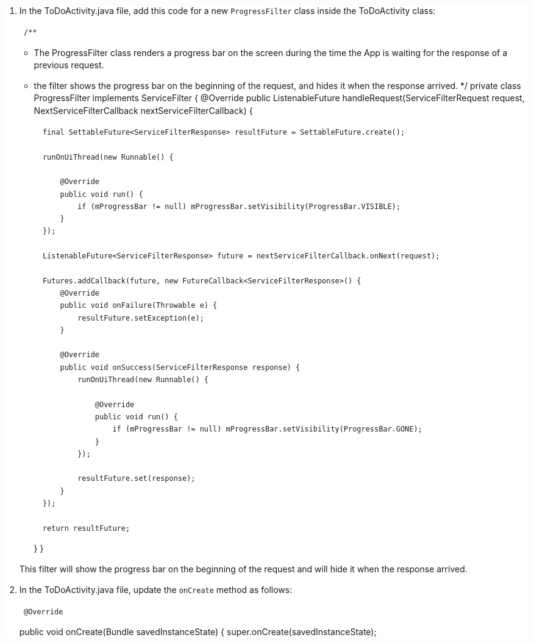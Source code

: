 1. In the ToDoActivity.java file, add this code for a new `ProgressFilter` class inside the ToDoActivity class:

        /**
     * The ProgressFilter class renders a progress bar on the screen during the time the App is waiting for the response of a previous request.
     * the filter shows the progress bar on the beginning of the request, and hides it when the response arrived.
     */
     private class ProgressFilter implements ServiceFilter {
         @Override
         public ListenableFuture<ServiceFilterResponse> handleRequest(ServiceFilterRequest request, NextServiceFilterCallback nextServiceFilterCallback) {

             final SettableFuture<ServiceFilterResponse> resultFuture = SettableFuture.create();

             runOnUiThread(new Runnable() {

                 @Override
                 public void run() {
                     if (mProgressBar != null) mProgressBar.setVisibility(ProgressBar.VISIBLE);
                 }
             });

             ListenableFuture<ServiceFilterResponse> future = nextServiceFilterCallback.onNext(request);

             Futures.addCallback(future, new FutureCallback<ServiceFilterResponse>() {
                 @Override
                 public void onFailure(Throwable e) {
                     resultFuture.setException(e);
                 }

                 @Override
                 public void onSuccess(ServiceFilterResponse response) {
                     runOnUiThread(new Runnable() {

                         @Override
                         public void run() {
                             if (mProgressBar != null) mProgressBar.setVisibility(ProgressBar.GONE);
                         }
                     });

                     resultFuture.set(response);
                 }
             });

             return resultFuture;
         }
     }

    This filter will show the progress bar on the beginning of the request and will hide it when the response arrived.

2. In the ToDoActivity.java file, update the `onCreate` method as follows:

        @Override
     public void onCreate(Bundle savedInstanceState) {
         super.onCreate(savedInstanceState);
